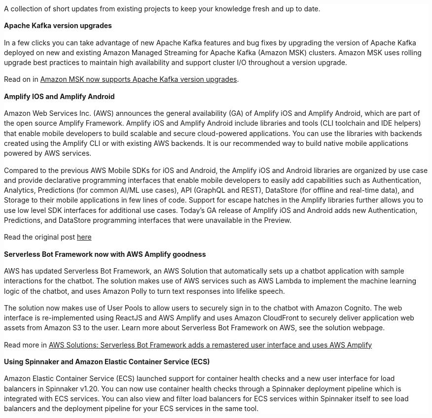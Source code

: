 A collection of short updates from existing projects to keep your knowledge fresh and up to date.

**Apache Kafka version upgrades**

In a few clicks you can take advantage of new Apache Kafka features and bug fixes by upgrading the version of Apache Kafka deployed on new and existing Amazon Managed Streaming for Apache Kafka (Amazon MSK) clusters. Amazon MSK uses rolling upgrade best practices to maintain high availability and support cluster I/O throughout a version upgrade. 

Read on in [Amazon MSK now supports Apache Kafka version upgrades](https://aws.amazon.com/about-aws/whats-new/2020/05/amazon-msk-supports-apache-kafka-version-upgrades/).


**Amplify IOS and Amplify Android**

Amazon Web Services Inc. (AWS) announces the general availability (GA) of Amplify iOS and Amplify Android, which are part of the open source Amplify Framework. Amplify iOS and Amplify Android include libraries and tools (CLI toolchain and IDE helpers) that enable mobile developers to build scalable and secure cloud-powered applications. You can use the libraries with backends created using the Amplify CLI or with existing AWS backends. It is our recommended way to build native mobile applications powered by AWS services.

Compared to the previous AWS Mobile SDKs for iOS and Android, the Amplify iOS and Android libraries are organized by use case and provide declarative programming interfaces that enable mobile developers to easily add capabilities such as Authentication, Analytics, Predictions (for common AI/ML use cases), API (GraphQL and REST), DataStore (for offline and real-time data), and Storage to their mobile applications in few lines of code. Support for escape hatches in the Amplify libraries further allows you to use low level SDK interfaces for additional use cases. Today’s GA release of Amplify iOS and Android adds new Authentication, Predictions, and DataStore programming interfaces that were unavailable in the Preview.

Read the original post [here](https://aws.amazon.com/about-aws/whats-new/2020/05/announcing-general-availability-amplify-ios-android-authentication-data-ai-ml-support/)

**Serverless Bot Framework now with AWS Amplify goodness**

AWS has updated Serverless Bot Framework, an AWS Solution that automatically sets up a chatbot application with sample interactions for the chatbot. The solution makes use of AWS services such as AWS Lambda to implement the machine learning logic of the chatbot, and uses Amazon Polly to turn text responses into lifelike speech.

The solution now makes use of User Pools to allow users to securely sign in to the chatbot with Amazon Cognito. The web interface is re-implemented using ReactJS and AWS Amplify and uses Amazon CloudFront to securely deliver application web assets from Amazon S3 to the user. Learn more about Serverless Bot Framework on AWS, see the solution webpage.

Read more in [AWS Solutions: Serverless Bot Framework adds a remastered user interface and uses AWS Amplify](https://aws.amazon.com/about-aws/whats-new/2020/05/serverless-bot-framework-adds-remastered-user-interface-uses-aws-amplify/)


**Using Spinnaker and Amazon Elastic Container Service (ECS)**

Amazon Elastic Container Service (ECS) launched support for container health checks and a new user interface for load balancers in Spinnaker v1.20. You can now use container health checks through a Spinnaker deployment pipeline which is integrated with ECS services. You can also view and filter load balancers for ECS services within Spinnaker itself to see load balancers and the deployment pipeline for your ECS services in the same tool.
